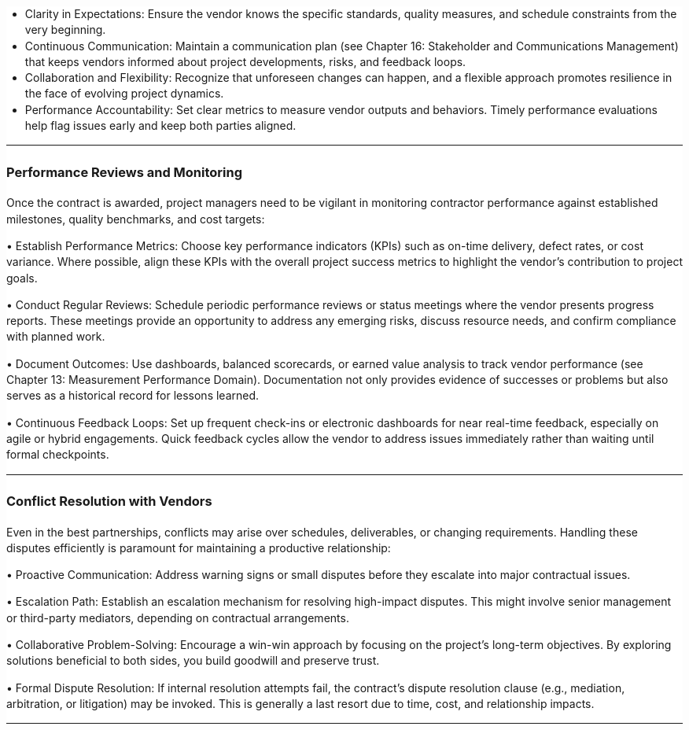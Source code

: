 - Clarity in Expectations: Ensure the vendor knows the specific standards, quality measures, and schedule constraints from the very beginning.
- Continuous Communication: Maintain a communication plan (see Chapter 16: Stakeholder and Communications Management) that keeps vendors informed about project developments, risks, and feedback loops.
- Collaboration and Flexibility: Recognize that unforeseen changes can happen, and a flexible approach promotes resilience in the face of evolving project dynamics.
- Performance Accountability: Set clear metrics to measure vendor outputs and behaviors. Timely performance evaluations help flag issues early and keep both parties aligned.

---

### Performance Reviews and Monitoring

Once the contract is awarded, project managers need to be vigilant in monitoring contractor performance against established milestones, quality benchmarks, and cost targets:

• Establish Performance Metrics: Choose key performance indicators (KPIs) such as on-time delivery, defect rates, or cost variance. Where possible, align these KPIs with the overall project success metrics to highlight the vendor’s contribution to project goals.  

• Conduct Regular Reviews: Schedule periodic performance reviews or status meetings where the vendor presents progress reports. These meetings provide an opportunity to address any emerging risks, discuss resource needs, and confirm compliance with planned work.  

• Document Outcomes: Use dashboards, balanced scorecards, or earned value analysis to track vendor performance (see Chapter 13: Measurement Performance Domain). Documentation not only provides evidence of successes or problems but also serves as a historical record for lessons learned.  

• Continuous Feedback Loops: Set up frequent check-ins or electronic dashboards for near real-time feedback, especially on agile or hybrid engagements. Quick feedback cycles allow the vendor to address issues immediately rather than waiting until formal checkpoints.

---

### Conflict Resolution with Vendors

Even in the best partnerships, conflicts may arise over schedules, deliverables, or changing requirements. Handling these disputes efficiently is paramount for maintaining a productive relationship:

• Proactive Communication: Address warning signs or small disputes before they escalate into major contractual issues.  

• Escalation Path: Establish an escalation mechanism for resolving high-impact disputes. This might involve senior management or third-party mediators, depending on contractual arrangements.  

• Collaborative Problem-Solving: Encourage a win-win approach by focusing on the project’s long-term objectives. By exploring solutions beneficial to both sides, you build goodwill and preserve trust.  

• Formal Dispute Resolution: If internal resolution attempts fail, the contract’s dispute resolution clause (e.g., mediation, arbitration, or litigation) may be invoked. This is generally a last resort due to time, cost, and relationship impacts.

---
